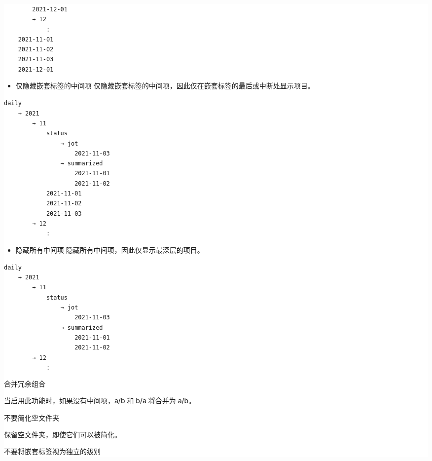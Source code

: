 ```
        2021-12-01
        → 12
            :
    2021-11-01
    2021-11-02
    2021-11-03
    2021-12-01
```

- 仅隐藏嵌套标签的中间项
仅隐藏嵌套标签的中间项，因此仅在嵌套标签的最后或中断处显示项目。

```
daily
    → 2021
        → 11
            status
                → jot
                    2021-11-03
                → summarized
                    2021-11-01
                    2021-11-02
            2021-11-01
            2021-11-02
            2021-11-03
        → 12
            :
```

- 隐藏所有中间项
隐藏所有中间项，因此仅显示最深层的项目。

```
daily
    → 2021
        → 11
            status
                → jot
                    2021-11-03
                → summarized
                    2021-11-01
                    2021-11-02
        → 12
            :
```

合并冗余组合

当启用此功能时，如果没有中间项，a/b 和 b/a 将合并为 a/b。

不要简化空文件夹

保留空文件夹，即使它们可以被简化。

不要将嵌套标签视为独立的级别
